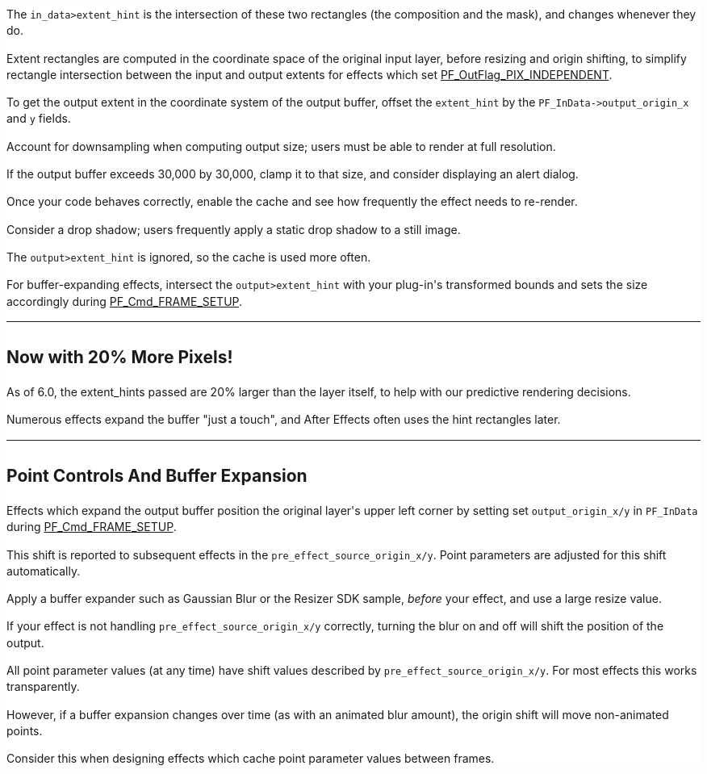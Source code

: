 The `in_data>extent_hint` is the intersection of these two rectangles (the composition and the mask), and changes whenever they do.

Extent rectangles are computed in the coordinate space of the original input layer, before resizing and origin shifting, to simplify rectangle intersection between the input and output extents for effects which set [PF_OutFlag_PIX_INDEPENDENT](PF_OutData.md#pf_outflags).

To get the output extent in the coordinate system of the output buffer, offset the `extent_hint` by the `PF_InData->output_origin_x` and `y` fields.

Account for downsampling when computing output size; users must be able to render at full resolution.

If the output buffer exceeds 30,000 by 30,000, clamp it to that size, and consider displaying an alert dialog.

Once your code behaves correctly, enable the cache and see how frequently the effect needs to re-render.

Consider a drop shadow; users frequently apply a static drop shadow to a still image.

The `output>extent_hint` is ignored, so the cache is used more often.

For buffer-expanding effects, intersect the `output>extent_hint` with your plug-in's transformed bounds and sets the size accordingly during [PF_Cmd_FRAME_SETUP](command-selectors.md#frame-selectors).

---

## Now with 20% More Pixels!

As of 6.0, the extent_hints passed are 20% larger than the layer itself, to help with our predictive rendering decisions.

Numerous effects expand the buffer "just a touch", and After Effects often uses the hint rectangles later.

---

## Point Controls And Buffer Expansion

Effects which expand the output buffer position the original layer's upper left corner by setting set `output_origin_x/y` in `PF_InData` during [PF_Cmd_FRAME_SETUP](command-selectors.md#frame-selectors).

This shift is reported to subsequent effects in the `pre_effect_source_origin_x/y`. Point parameters are adjusted for this shift automatically.

Apply a buffer expander such as Gaussian Blur or the Resizer SDK sample, *before* your effect, and use a large resize value.

If your effect is not handling `pre_effect_source_origin_x/y` correctly, turning the blur on and off will shift the position of the output.

All point parameter values (at any time) have shift values described by `pre_effect_source_origin_x/y`. For most effects this works transparently.

However, if a buffer expansion changes over time (as with an animated blur amount), the origin shift will move non-animated points.

Consider this when designing effects which cache point parameter values between frames.
